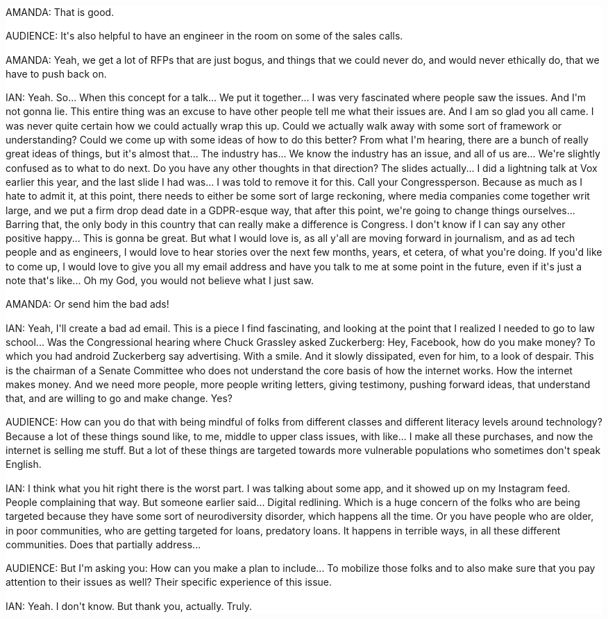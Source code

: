 AMANDA: That is good.

AUDIENCE: It's also helpful to have an engineer in the room on some of the sales calls.

AMANDA: Yeah, we get a lot of RFPs that are just bogus, and things that we could never do, and would never ethically do, that we have to push back on.

IAN: Yeah. So... When this concept for a talk... We put it together... I was very fascinated where people saw the issues. And I'm not gonna lie. This entire thing was an excuse to have other people tell me what their issues are. And I am so glad you all came. I was never quite certain how we could actually wrap this up. Could we actually walk away with some sort of framework or understanding? Could we come up with some ideas of how to do this better? From what I'm hearing, there are a bunch of really great ideas of things, but it's almost that... The industry has... We know the industry has an issue, and all of us are... We're slightly confused as to what to do next. Do you have any other thoughts in that direction? The slides actually... I did a lightning talk at Vox earlier this year, and the last slide I had was... I was told to remove it for this. Call your Congressperson. Because as much as I hate to admit it, at this point, there needs to either be some sort of large reckoning, where media companies come together writ large, and we put a firm drop dead date in a GDPR-esque way, that after this point, we're going to change things ourselves... Barring that, the only body in this country that can really make a difference is Congress. I don't know if I can say any other positive happy... This is gonna be great. But what I would love is, as all y'all are moving forward in journalism, and as ad tech people and as engineers, I would love to hear stories over the next few months, years, et cetera, of what you're doing. If you'd like to come up, I would love to give you all my email address and have you talk to me at some point in the future, even if it's just a note that's like... Oh my God, you would not believe what I just saw.

AMANDA: Or send him the bad ads!

IAN: Yeah, I'll create a bad ad email. This is a piece I find fascinating, and looking at the point that I realized I needed to go to law school... Was the Congressional hearing where Chuck Grassley asked Zuckerberg: Hey, Facebook, how do you make money? To which you had android Zuckerberg say advertising. With a smile. And it slowly dissipated, even for him, to a look of despair. This is the chairman of a Senate Committee who does not understand the core basis of how the internet works. How the internet makes money. And we need more people, more people writing letters, giving testimony, pushing forward ideas, that understand that, and are willing to go and make change. Yes?

AUDIENCE: How can you do that with being mindful of folks from different classes and different literacy levels around technology? Because a lot of these things sound like, to me, middle to upper class issues, with like... I make all these purchases, and now the internet is selling me stuff. But a lot of these things are targeted towards more vulnerable populations who sometimes don't speak English.

IAN: I think what you hit right there is the worst part. I was talking about some app, and it showed up on my Instagram feed. People complaining that way. But someone earlier said... Digital redlining. Which is a huge concern of the folks who are being targeted because they have some sort of neurodiversity disorder, which happens all the time. Or you have people who are older, in poor communities, who are getting targeted for loans, predatory loans. It happens in terrible ways, in all these different communities. Does that partially address...

AUDIENCE: But I'm asking you: How can you make a plan to include... To mobilize those folks and to also make sure that you pay attention to their issues as well? Their specific experience of this issue.

IAN: Yeah. I don't know. But thank you, actually. Truly.
